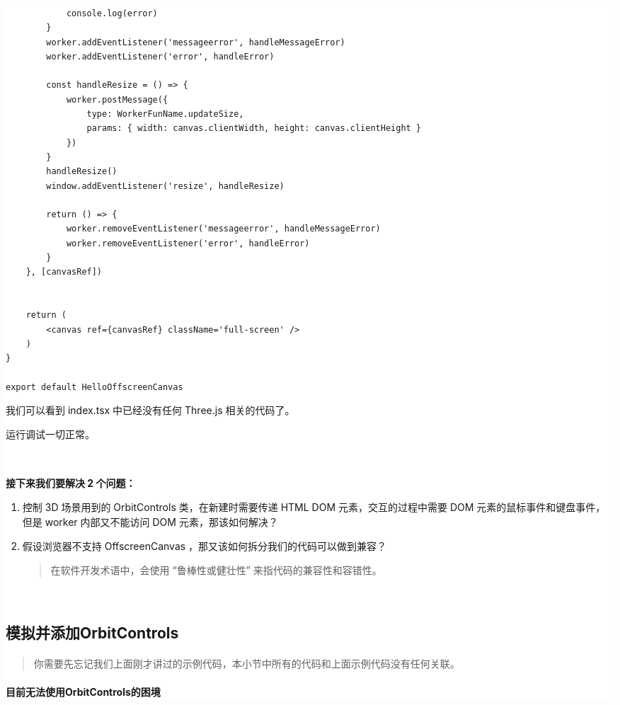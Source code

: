 ```
            console.log(error)
        }
        worker.addEventListener('messageerror', handleMessageError)
        worker.addEventListener('error', handleError)

        const handleResize = () => {
            worker.postMessage({
                type: WorkerFunName.updateSize,
                params: { width: canvas.clientWidth, height: canvas.clientHeight }
            })
        }
        handleResize()
        window.addEventListener('resize', handleResize)

        return () => {
            worker.removeEventListener('messageerror', handleMessageError)
            worker.removeEventListener('error', handleError)
        }
    }, [canvasRef])


    return (
        <canvas ref={canvasRef} className='full-screen' />
    )
}

export default HelloOffscreenCanvas
```

我们可以看到 index.tsx 中已经没有任何 Three.js 相关的代码了。

运行调试一切正常。



<br>

**接下来我们要解决 2 个问题：**

1. 控制 3D 场景用到的 OrbitControls 类，在新建时需要传递 HTML DOM 元素，交互的过程中需要 DOM 元素的鼠标事件和键盘事件，但是 worker 内部又不能访问 DOM 元素，那该如何解决？

2. 假设浏览器不支持 OffscreenCanvas ，那又该如何拆分我们的代码可以做到兼容？

   > 在软件开发术语中，会使用 “鲁棒性或健壮性” 来指代码的兼容性和容错性。



<br>

## 模拟并添加OrbitControls

> 你需要先忘记我们上面刚才讲过的示例代码，本小节中所有的代码和上面示例代码没有任何关联。



#### 目前无法使用OrbitControls的困境
